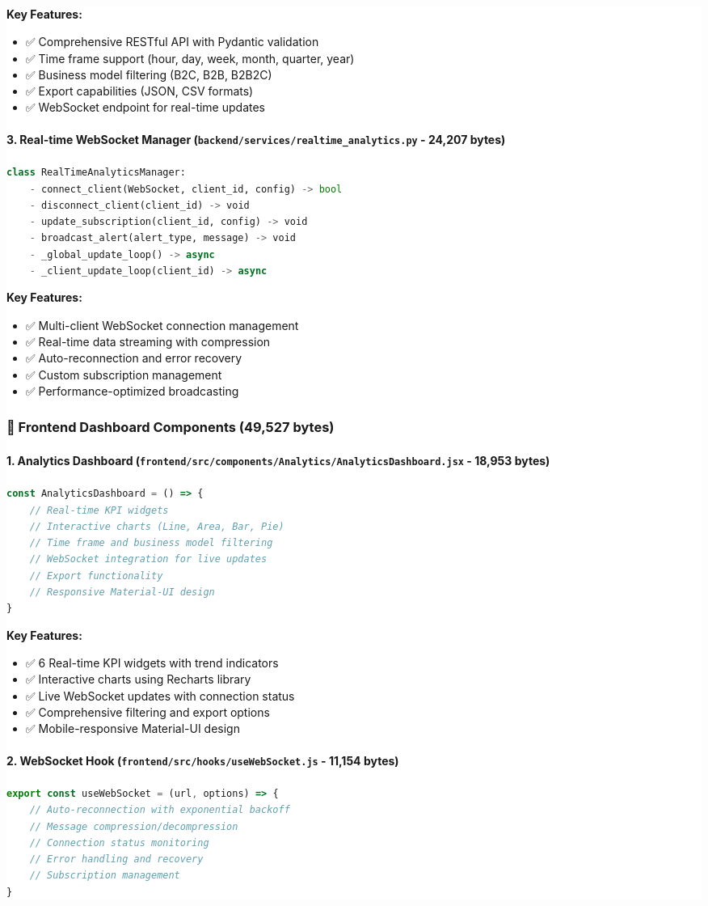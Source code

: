 **Key Features:**
- ✅ Comprehensive RESTful API with Pydantic validation
- ✅ Time frame support (hour, day, week, month, quarter, year)
- ✅ Business model filtering (B2C, B2B, B2B2C)
- ✅ Export capabilities (JSON, CSV formats)
- ✅ WebSocket endpoint for real-time updates

#### 3. Real-time WebSocket Manager (`backend/services/realtime_analytics.py` - 24,207 bytes)
```python
class RealTimeAnalyticsManager:
    - connect_client(WebSocket, client_id, config) -> bool
    - disconnect_client(client_id) -> void
    - update_subscription(client_id, config) -> void
    - broadcast_alert(alert_type, message) -> void
    - _global_update_loop() -> async
    - _client_update_loop(client_id) -> async
```

**Key Features:**
- ✅ Multi-client WebSocket connection management
- ✅ Real-time data streaming with compression
- ✅ Auto-reconnection and error recovery
- ✅ Custom subscription management
- ✅ Performance-optimized broadcasting

### 🎨 Frontend Dashboard Components (49,527 bytes)

#### 1. Analytics Dashboard (`frontend/src/components/Analytics/AnalyticsDashboard.jsx` - 18,953 bytes)
```javascript
const AnalyticsDashboard = () => {
    // Real-time KPI widgets
    // Interactive charts (Line, Area, Bar, Pie)
    // Time frame and business model filtering  
    // WebSocket integration for live updates
    // Export functionality
    // Responsive Material-UI design
}
```

**Key Features:**
- ✅ 6 Real-time KPI widgets with trend indicators
- ✅ Interactive charts using Recharts library
- ✅ Live WebSocket updates with connection status
- ✅ Comprehensive filtering and export options
- ✅ Mobile-responsive Material-UI design

#### 2. WebSocket Hook (`frontend/src/hooks/useWebSocket.js` - 11,154 bytes)
```javascript
export const useWebSocket = (url, options) => {
    // Auto-reconnection with exponential backoff
    // Message compression/decompression
    // Connection status monitoring
    // Error handling and recovery
    // Subscription management
}
```
